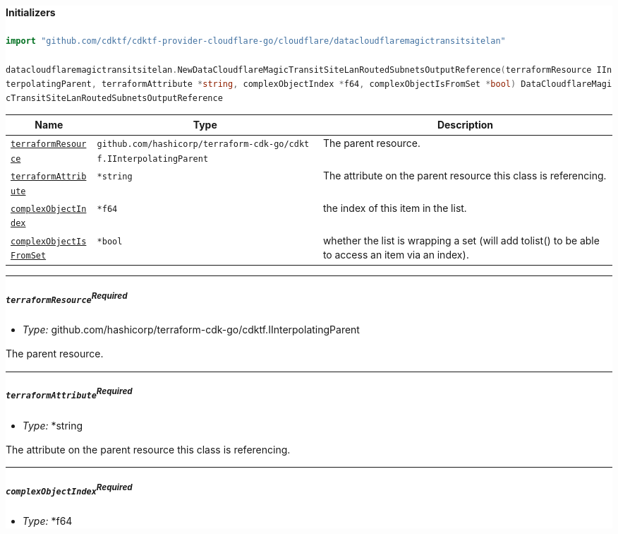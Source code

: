 #### Initializers <a name="Initializers" id="@cdktf/provider-cloudflare.dataCloudflareMagicTransitSiteLan.DataCloudflareMagicTransitSiteLanRoutedSubnetsOutputReference.Initializer"></a>

```go
import "github.com/cdktf/cdktf-provider-cloudflare-go/cloudflare/datacloudflaremagictransitsitelan"

datacloudflaremagictransitsitelan.NewDataCloudflareMagicTransitSiteLanRoutedSubnetsOutputReference(terraformResource IInterpolatingParent, terraformAttribute *string, complexObjectIndex *f64, complexObjectIsFromSet *bool) DataCloudflareMagicTransitSiteLanRoutedSubnetsOutputReference
```

| **Name** | **Type** | **Description** |
| --- | --- | --- |
| <code><a href="#@cdktf/provider-cloudflare.dataCloudflareMagicTransitSiteLan.DataCloudflareMagicTransitSiteLanRoutedSubnetsOutputReference.Initializer.parameter.terraformResource">terraformResource</a></code> | <code>github.com/hashicorp/terraform-cdk-go/cdktf.IInterpolatingParent</code> | The parent resource. |
| <code><a href="#@cdktf/provider-cloudflare.dataCloudflareMagicTransitSiteLan.DataCloudflareMagicTransitSiteLanRoutedSubnetsOutputReference.Initializer.parameter.terraformAttribute">terraformAttribute</a></code> | <code>*string</code> | The attribute on the parent resource this class is referencing. |
| <code><a href="#@cdktf/provider-cloudflare.dataCloudflareMagicTransitSiteLan.DataCloudflareMagicTransitSiteLanRoutedSubnetsOutputReference.Initializer.parameter.complexObjectIndex">complexObjectIndex</a></code> | <code>*f64</code> | the index of this item in the list. |
| <code><a href="#@cdktf/provider-cloudflare.dataCloudflareMagicTransitSiteLan.DataCloudflareMagicTransitSiteLanRoutedSubnetsOutputReference.Initializer.parameter.complexObjectIsFromSet">complexObjectIsFromSet</a></code> | <code>*bool</code> | whether the list is wrapping a set (will add tolist() to be able to access an item via an index). |

---

##### `terraformResource`<sup>Required</sup> <a name="terraformResource" id="@cdktf/provider-cloudflare.dataCloudflareMagicTransitSiteLan.DataCloudflareMagicTransitSiteLanRoutedSubnetsOutputReference.Initializer.parameter.terraformResource"></a>

- *Type:* github.com/hashicorp/terraform-cdk-go/cdktf.IInterpolatingParent

The parent resource.

---

##### `terraformAttribute`<sup>Required</sup> <a name="terraformAttribute" id="@cdktf/provider-cloudflare.dataCloudflareMagicTransitSiteLan.DataCloudflareMagicTransitSiteLanRoutedSubnetsOutputReference.Initializer.parameter.terraformAttribute"></a>

- *Type:* *string

The attribute on the parent resource this class is referencing.

---

##### `complexObjectIndex`<sup>Required</sup> <a name="complexObjectIndex" id="@cdktf/provider-cloudflare.dataCloudflareMagicTransitSiteLan.DataCloudflareMagicTransitSiteLanRoutedSubnetsOutputReference.Initializer.parameter.complexObjectIndex"></a>

- *Type:* *f64
